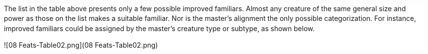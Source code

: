



The list in the table above presents only a few possible improved familiars. Almost any creature of the same general size and power as those on the list makes a suitable familiar. Nor is the master’s alignment the only possible categorization. For instance, improved familiars could be assigned by the master’s creature type or subtype, as shown below.









































































![08 Feats-Table02.png](08 Feats-Table02.png)




